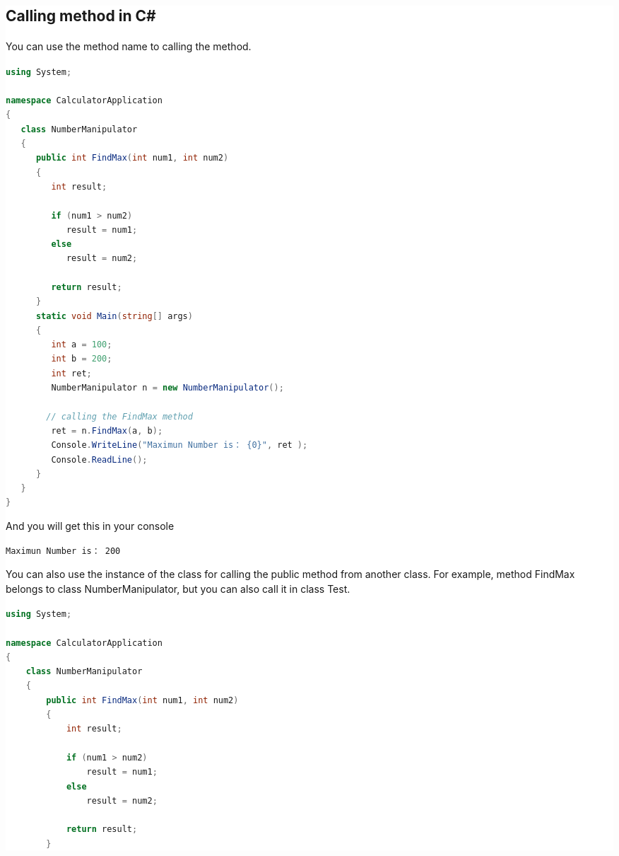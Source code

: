 ## Calling method in C#

You can use the method name to calling the method.

```cs
using System;

namespace CalculatorApplication
{
   class NumberManipulator
   {
      public int FindMax(int num1, int num2)
      {
         int result;

         if (num1 > num2)
            result = num1;
         else
            result = num2;

         return result;
      }
      static void Main(string[] args)
      {
         int a = 100;
         int b = 200;
         int ret;
         NumberManipulator n = new NumberManipulator();

        // calling the FindMax method
         ret = n.FindMax(a, b);
         Console.WriteLine("Maximun Number is： {0}", ret );
         Console.ReadLine();
      }
   }
}
```

And you will get this in your console

```
Maximun Number is： 200
```

You can also use the instance of the class for calling the public method from another class.
For example, method FindMax belongs to class NumberManipulator, but you can also call it in class Test.

```cs
using System;

namespace CalculatorApplication
{
    class NumberManipulator
    {
        public int FindMax(int num1, int num2)
        {
            int result;

            if (num1 > num2)
                result = num1;
            else
                result = num2;

            return result;
        }
```